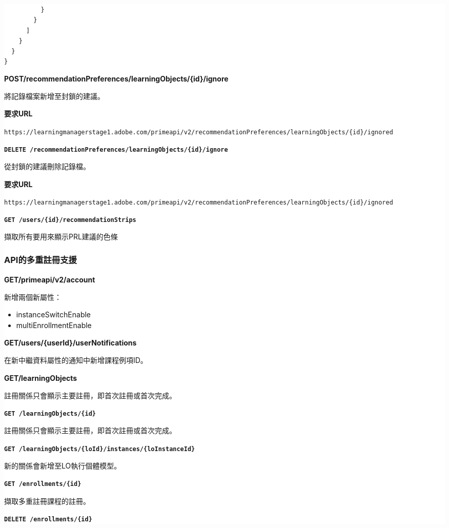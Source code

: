 ```javascript {line-numbers="true"}
          }
        }
      ]
    }
  }
}
```

**POST/recommendationPreferences/learningObjects/{id}/ignore**

將記錄檔案新增至封鎖的建議。

**要求URL**

`https://learningmanagerstage1.adobe.com/primeapi/v2/recommendationPreferences/learningObjects/{id}/ignored`

**`DELETE /recommendationPreferences/learningObjects/{id}/ignore`**

從封鎖的建議刪除記錄檔。

**要求URL**

`https://learningmanagerstage1.adobe.com/primeapi/v2/recommendationPreferences/learningObjects/{id}/ignored`

**`GET /users/{id}/recommendationStrips`**

擷取所有要用來顯示PRL建議的色條

### API的多重註冊支援

**GET/primeapi/v2/account**

新增兩個新屬性：

* instanceSwitchEnable
* multiEnrollmentEnable

**GET/users/{userId}/userNotifications**

在新中繼資料屬性的通知中新增課程例項ID。

**GET/learningObjects**

註冊關係只會顯示主要註冊，即首次註冊或首次完成。

**`GET /learningObjects/{id}`**

註冊關係只會顯示主要註冊，即首次註冊或首次完成。

**`GET /learningObjects/{loId}/instances/{loInstanceId}`**

新的關係會新增至LO執行個體模型。

**`GET /enrollments/{id}`**

擷取多重註冊課程的註冊。

**`DELETE /enrollments/{id}`**
